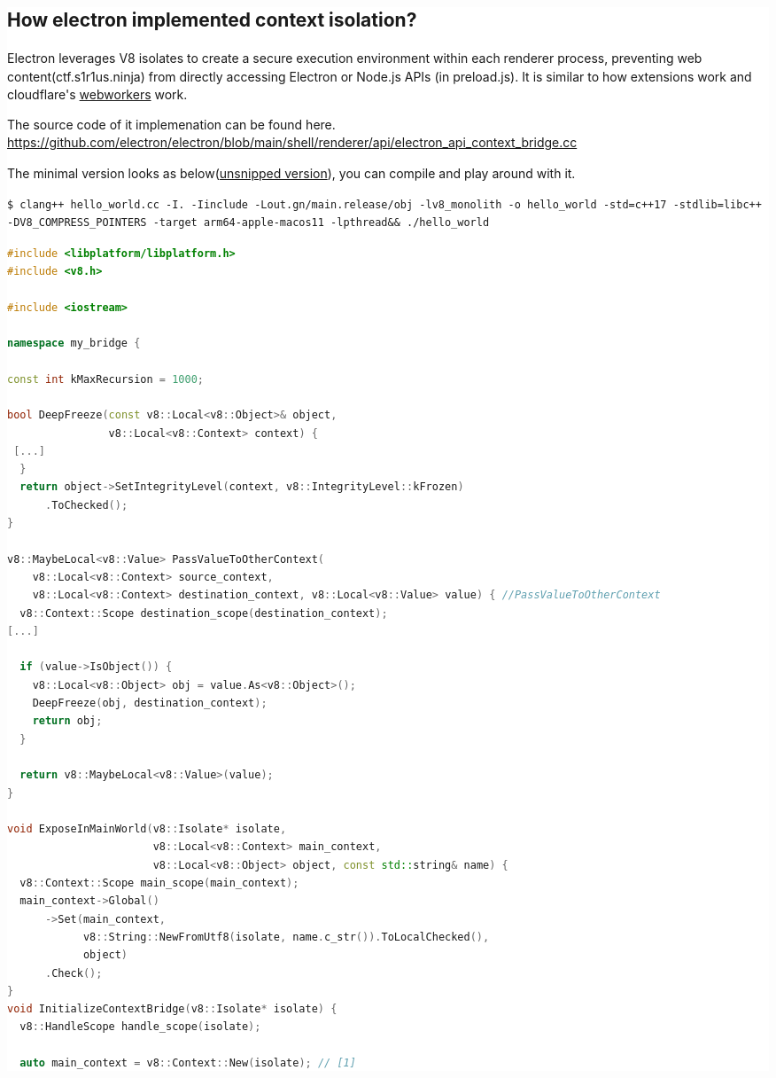
## How electron implemented context isolation?

 Electron leverages V8 isolates to create a secure execution environment within each renderer process, preventing web content(ctf.s1r1us.ninja) from directly accessing Electron or Node.js APIs (in preload.js). It is similar to how extensions work and cloudflare's [webworkers](https://developers.cloudflare.com/workers/reference/security-model/) work. 

The source code of it implemenation can be found here. https://github.com/electron/electron/blob/main/shell/renderer/api/electron_api_context_bridge.cc

The minimal version looks as below([unsnipped version](https://gist.github.com/msrkp/1ed54c513caef9f0e0b5cfa9b9c35cde)), you can compile and play around with it.

`$ clang++ hello_world.cc -I. -Iinclude -Lout.gn/main.release/obj -lv8_monolith -o hello_world -std=c++17 -stdlib=libc++ -DV8_COMPRESS_POINTERS -target arm64-apple-macos11 -lpthread&& ./hello_world`

```c++
#include <libplatform/libplatform.h>
#include <v8.h>

#include <iostream>

namespace my_bridge {

const int kMaxRecursion = 1000;

bool DeepFreeze(const v8::Local<v8::Object>& object,
                v8::Local<v8::Context> context) {
 [...]
  }
  return object->SetIntegrityLevel(context, v8::IntegrityLevel::kFrozen)
      .ToChecked();
}

v8::MaybeLocal<v8::Value> PassValueToOtherContext(
    v8::Local<v8::Context> source_context,
    v8::Local<v8::Context> destination_context, v8::Local<v8::Value> value) { //PassValueToOtherContext
  v8::Context::Scope destination_scope(destination_context);
[...]

  if (value->IsObject()) {
    v8::Local<v8::Object> obj = value.As<v8::Object>();
    DeepFreeze(obj, destination_context);
    return obj;
  }

  return v8::MaybeLocal<v8::Value>(value);
}

void ExposeInMainWorld(v8::Isolate* isolate,
                       v8::Local<v8::Context> main_context,
                       v8::Local<v8::Object> object, const std::string& name) {
  v8::Context::Scope main_scope(main_context);
  main_context->Global()
      ->Set(main_context,
            v8::String::NewFromUtf8(isolate, name.c_str()).ToLocalChecked(),
            object)
      .Check();
}
void InitializeContextBridge(v8::Isolate* isolate) {
  v8::HandleScope handle_scope(isolate);

  auto main_context = v8::Context::New(isolate); // [1]
```